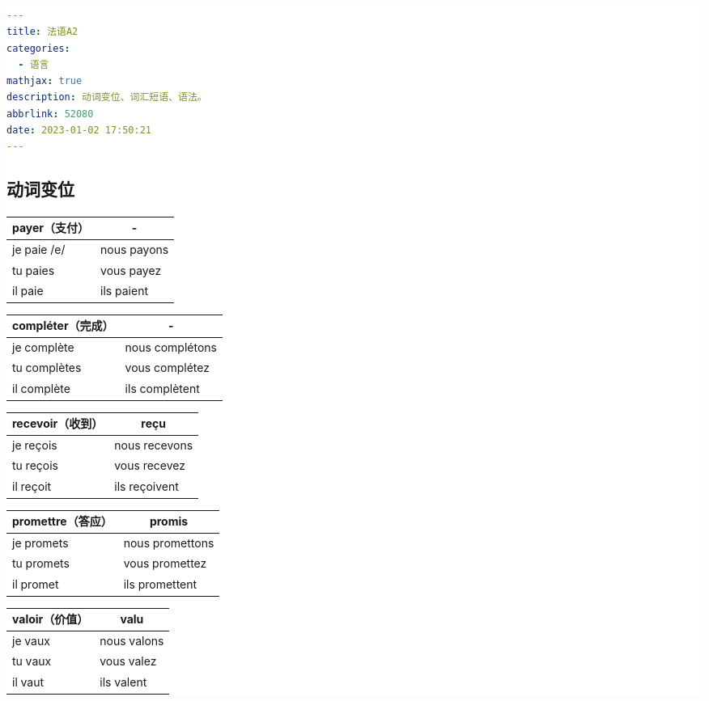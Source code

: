 ```yaml
---
title: 法语A2
categories:
  - 语言
mathjax: true
description: 动词变位、词汇短语、语法。
abbrlink: 52080
date: 2023-01-02 17:50:21
---
```


## 动词变位

| payer（支付） | -           |
| ------------- | ----------- |
| je paie /e/   | nous payons |
| tu paies      | vous payez  |
| il paie       | ils paient  |

| compléter（完成） | -               |
| ----------------- | --------------- |
| je complète       | nous complétons |
| tu complètes      | vous complétez  |
| il complète       | ils complètent  |

| recevoir（收到） | reçu          |
| ---------------- | ------------- |
| je reçois        | nous recevons |
| tu reçois        | vous recevez  |
| il reçoit        | ils reçoivent |

| promettre（答应） | promis          |
| ----------------- | --------------- |
| je promets        | nous promettons |
| tu promets        | vous promettez  |
| il promet         | ils promettent  |

| valoir（价值） | valu        |
| -------------- | ----------- |
| je vaux        | nous valons |
| tu vaux        | vous valez  |
| il vaut        | ils valent  |
